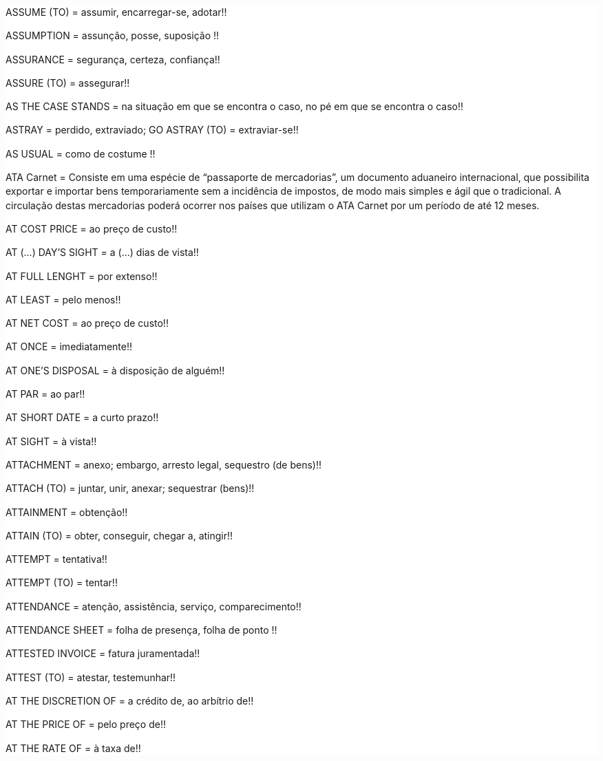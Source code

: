 ASSUME (TO) = assumir, encarregar-se, adotar!!

ASSUMPTION = assunção, posse, suposição !!

ASSURANCE = segurança, certeza, confiança!!

ASSURE (TO) = assegurar!!

AS THE CASE STANDS = na situação em que se encontra o caso, no pé em que se encontra o caso!!

ASTRAY = perdido, extraviado; GO ASTRAY (TO) = extraviar-se!!

AS USUAL = como de costume !!

ATA Carnet = Consiste em uma espécie de “passaporte de mercadorias”, um documento aduaneiro internacional, que possibilita exportar e importar bens temporariamente sem a incidência de impostos, de modo mais simples e ágil que o tradicional. A circulação destas mercadorias poderá ocorrer nos países que utilizam o ATA Carnet por um período de até 12 meses.

AT COST PRICE = ao preço de custo!!

AT (...) DAY’S SIGHT = a (...) dias de vista!!

AT FULL LENGHT = por extenso!!

AT LEAST = pelo menos!!

AT NET COST = ao preço de custo!!

AT ONCE = imediatamente!!

AT ONE’S DISPOSAL = à disposição de alguém!!

AT PAR = ao par!!

AT SHORT DATE = a curto prazo!!

AT SIGHT = à vista!!

ATTACHMENT = anexo; embargo, arresto legal, sequestro (de bens)!!

ATTACH (TO) = juntar, unir, anexar; sequestrar (bens)!!

ATTAINMENT = obtenção!!

ATTAIN (TO) = obter, conseguir, chegar a, atingir!!

ATTEMPT = tentativa!!

ATTEMPT (TO) = tentar!!

ATTENDANCE = atenção, assistência, serviço, comparecimento!!

ATTENDANCE SHEET = folha de presença, folha de ponto !!

ATTESTED INVOICE = fatura juramentada!!

ATTEST (TO) = atestar, testemunhar!!

AT THE DISCRETION OF = a crédito de, ao arbítrio de!!

AT THE PRICE OF = pelo preço de!!

AT THE RATE OF = à taxa de!!
